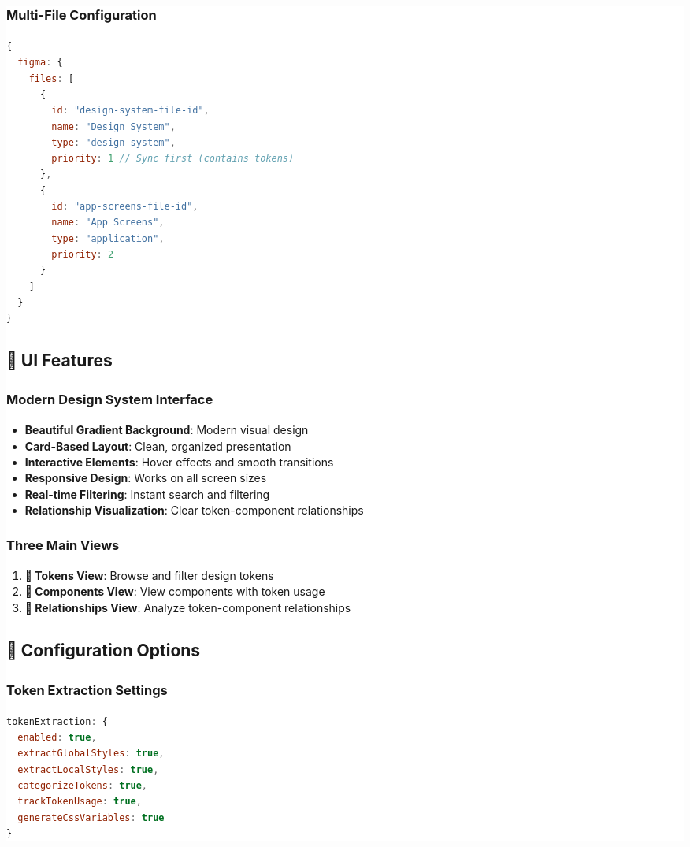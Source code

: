 ### **Multi-File Configuration**
```javascript
{
  figma: {
    files: [
      {
        id: "design-system-file-id",
        name: "Design System",
        type: "design-system",
        priority: 1 // Sync first (contains tokens)
      },
      {
        id: "app-screens-file-id",
        name: "App Screens",
        type: "application",
        priority: 2
      }
    ]
  }
}
```

## 🎨 **UI Features**

### **Modern Design System Interface**
- **Beautiful Gradient Background**: Modern visual design
- **Card-Based Layout**: Clean, organized presentation
- **Interactive Elements**: Hover effects and smooth transitions
- **Responsive Design**: Works on all screen sizes
- **Real-time Filtering**: Instant search and filtering
- **Relationship Visualization**: Clear token-component relationships

### **Three Main Views**
1. **🎨 Tokens View**: Browse and filter design tokens
2. **🧩 Components View**: View components with token usage
3. **🔗 Relationships View**: Analyze token-component relationships

## 🔧 **Configuration Options**

### **Token Extraction Settings**
```javascript
tokenExtraction: {
  enabled: true,
  extractGlobalStyles: true,
  extractLocalStyles: true,
  categorizeTokens: true,
  trackTokenUsage: true,
  generateCssVariables: true
}
```
